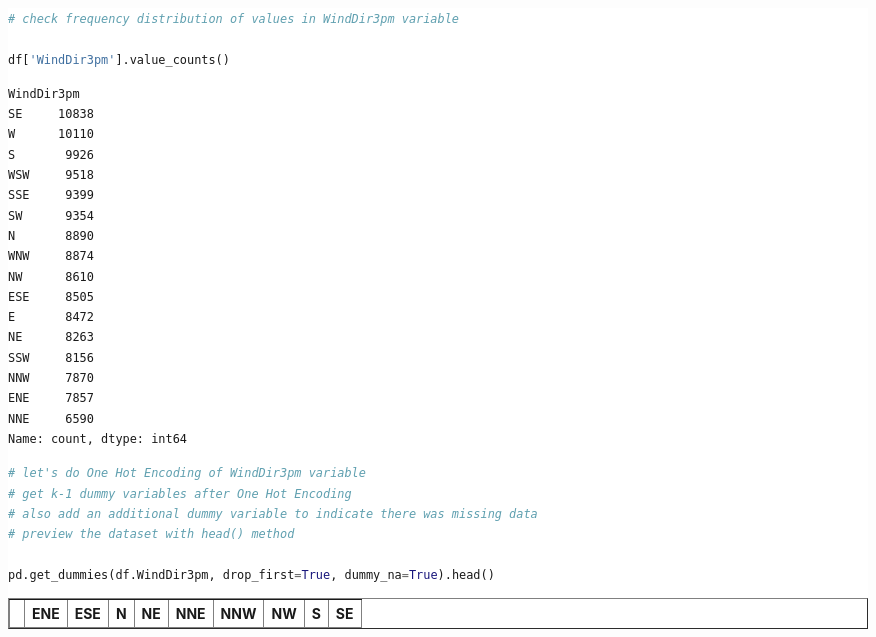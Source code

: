 
```python
# check frequency distribution of values in WindDir3pm variable

df['WindDir3pm'].value_counts()
```




    WindDir3pm
    SE     10838
    W      10110
    S       9926
    WSW     9518
    SSE     9399
    SW      9354
    N       8890
    WNW     8874
    NW      8610
    ESE     8505
    E       8472
    NE      8263
    SSW     8156
    NNW     7870
    ENE     7857
    NNE     6590
    Name: count, dtype: int64




```python
# let's do One Hot Encoding of WindDir3pm variable
# get k-1 dummy variables after One Hot Encoding 
# also add an additional dummy variable to indicate there was missing data
# preview the dataset with head() method

pd.get_dummies(df.WindDir3pm, drop_first=True, dummy_na=True).head()
```




<div>
<style scoped>
    .dataframe tbody tr th:only-of-type {
        vertical-align: middle;
    }

    .dataframe tbody tr th {
        vertical-align: top;
    }

    .dataframe thead th {
        text-align: right;
    }
</style>
<table border="1" class="dataframe">
  <thead>
    <tr style="text-align: right;">
      <th></th>
      <th>ENE</th>
      <th>ESE</th>
      <th>N</th>
      <th>NE</th>
      <th>NNE</th>
      <th>NNW</th>
      <th>NW</th>
      <th>S</th>
      <th>SE</th>